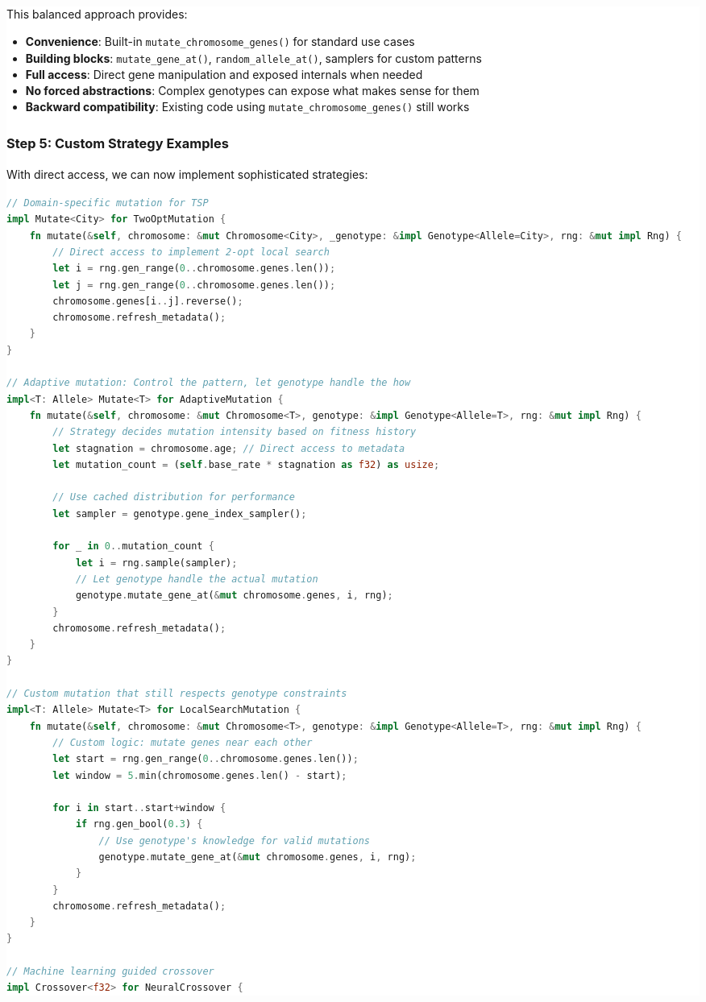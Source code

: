 This balanced approach provides:
- **Convenience**: Built-in `mutate_chromosome_genes()` for standard use cases
- **Building blocks**: `mutate_gene_at()`, `random_allele_at()`, samplers for custom patterns
- **Full access**: Direct gene manipulation and exposed internals when needed
- **No forced abstractions**: Complex genotypes can expose what makes sense for them
- **Backward compatibility**: Existing code using `mutate_chromosome_genes()` still works

### Step 5: Custom Strategy Examples

With direct access, we can now implement sophisticated strategies:

```rust
// Domain-specific mutation for TSP
impl Mutate<City> for TwoOptMutation {
    fn mutate(&self, chromosome: &mut Chromosome<City>, _genotype: &impl Genotype<Allele=City>, rng: &mut impl Rng) {
        // Direct access to implement 2-opt local search
        let i = rng.gen_range(0..chromosome.genes.len());
        let j = rng.gen_range(0..chromosome.genes.len());
        chromosome.genes[i..j].reverse();
        chromosome.refresh_metadata();
    }
}

// Adaptive mutation: Control the pattern, let genotype handle the how
impl<T: Allele> Mutate<T> for AdaptiveMutation {
    fn mutate(&self, chromosome: &mut Chromosome<T>, genotype: &impl Genotype<Allele=T>, rng: &mut impl Rng) {
        // Strategy decides mutation intensity based on fitness history
        let stagnation = chromosome.age; // Direct access to metadata
        let mutation_count = (self.base_rate * stagnation as f32) as usize;
        
        // Use cached distribution for performance
        let sampler = genotype.gene_index_sampler();
        
        for _ in 0..mutation_count {
            let i = rng.sample(sampler);
            // Let genotype handle the actual mutation
            genotype.mutate_gene_at(&mut chromosome.genes, i, rng);
        }
        chromosome.refresh_metadata();
    }
}

// Custom mutation that still respects genotype constraints
impl<T: Allele> Mutate<T> for LocalSearchMutation {
    fn mutate(&self, chromosome: &mut Chromosome<T>, genotype: &impl Genotype<Allele=T>, rng: &mut impl Rng) {
        // Custom logic: mutate genes near each other
        let start = rng.gen_range(0..chromosome.genes.len());
        let window = 5.min(chromosome.genes.len() - start);
        
        for i in start..start+window {
            if rng.gen_bool(0.3) {
                // Use genotype's knowledge for valid mutations
                genotype.mutate_gene_at(&mut chromosome.genes, i, rng);
            }
        }
        chromosome.refresh_metadata();
    }
}

// Machine learning guided crossover
impl Crossover<f32> for NeuralCrossover {
```